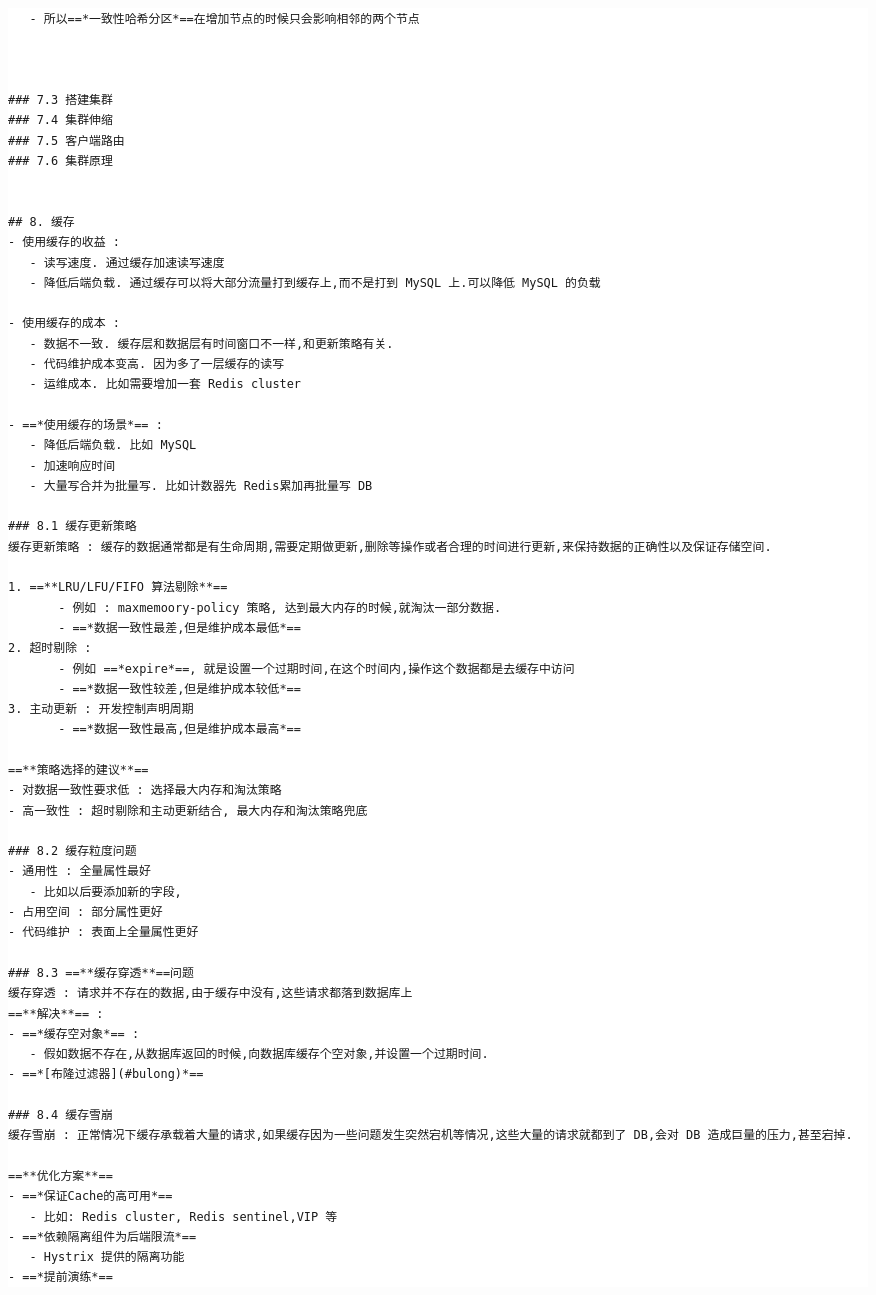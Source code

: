 ```mermaid
    - 所以==*一致性哈希分区*==在增加节点的时候只会影响相邻的两个节点



### 7.3 搭建集群
### 7.4 集群伸缩
### 7.5 客户端路由
### 7.6 集群原理


## 8. 缓存
- 使用缓存的收益 : 
    - 读写速度. 通过缓存加速读写速度
    - 降低后端负载. 通过缓存可以将大部分流量打到缓存上,而不是打到 MySQL 上.可以降低 MySQL 的负载

- 使用缓存的成本 :
    - 数据不一致. 缓存层和数据层有时间窗口不一样,和更新策略有关.
    - 代码维护成本变高. 因为多了一层缓存的读写
    - 运维成本. 比如需要增加一套 Redis cluster

- ==*使用缓存的场景*== : 
    - 降低后端负载. 比如 MySQL
    - 加速响应时间
    - 大量写合并为批量写. 比如计数器先 Redis累加再批量写 DB

### 8.1 缓存更新策略
缓存更新策略 : 缓存的数据通常都是有生命周期,需要定期做更新,删除等操作或者合理的时间进行更新,来保持数据的正确性以及保证存储空间.

1. ==**LRU/LFU/FIFO 算法剔除**==
        - 例如 : maxmemoory-policy 策略, 达到最大内存的时候,就淘汰一部分数据.
        - ==*数据一致性最差,但是维护成本最低*==
2. 超时剔除 : 
        - 例如 ==*expire*==, 就是设置一个过期时间,在这个时间内,操作这个数据都是去缓存中访问
        - ==*数据一致性较差,但是维护成本较低*==
3. 主动更新 : 开发控制声明周期
        - ==*数据一致性最高,但是维护成本最高*==

==**策略选择的建议**==
- 对数据一致性要求低 : 选择最大内存和淘汰策略
- 高一致性 : 超时剔除和主动更新结合, 最大内存和淘汰策略兜底

### 8.2 缓存粒度问题
- 通用性 : 全量属性最好
    - 比如以后要添加新的字段,
- 占用空间 : 部分属性更好
- 代码维护 : 表面上全量属性更好

### 8.3 ==**缓存穿透**==问题
缓存穿透 : 请求并不存在的数据,由于缓存中没有,这些请求都落到数据库上
==**解决**== :
- ==*缓存空对象*== : 
    - 假如数据不存在,从数据库返回的时候,向数据库缓存个空对象,并设置一个过期时间.  
- ==*[布隆过滤器](#bulong)*==

### 8.4 缓存雪崩
缓存雪崩 : 正常情况下缓存承载着大量的请求,如果缓存因为一些问题发生突然宕机等情况,这些大量的请求就都到了 DB,会对 DB 造成巨量的压力,甚至宕掉.

==**优化方案**==
- ==*保证Cache的高可用*== 
    - 比如: Redis cluster, Redis sentinel,VIP 等
- ==*依赖隔离组件为后端限流*==
    - Hystrix 提供的隔离功能
- ==*提前演练*==
 ```